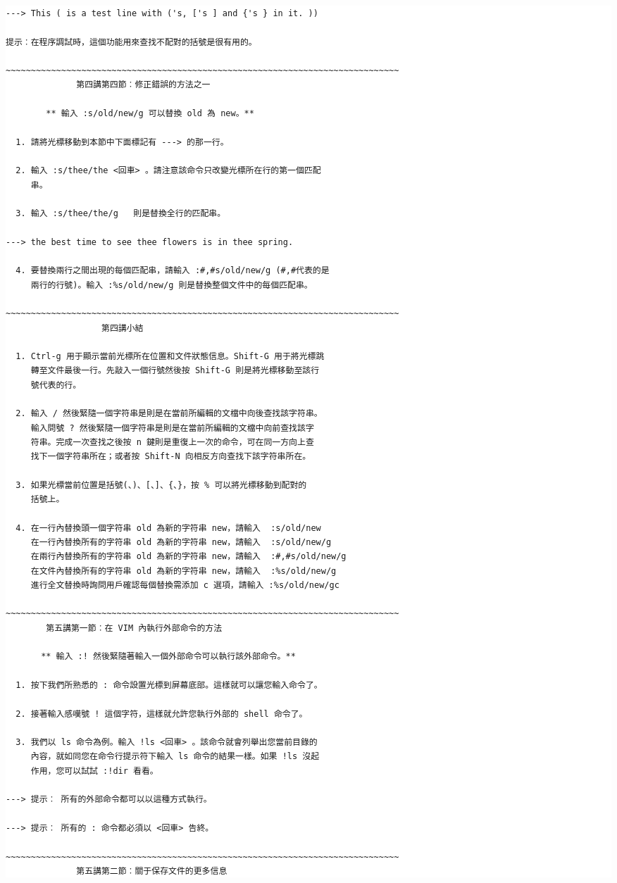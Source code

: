     ---> This ( is a test line with ('s, ['s ] and {'s } in it. ))
    
    提示︰在程序調試時，這個功能用來查找不配對的括號是很有用的。
    
    ~~~~~~~~~~~~~~~~~~~~~~~~~~~~~~~~~~~~~~~~~~~~~~~~~~~~~~~~~~~~~~~~~~~~~~~~~~~~~~
    		      第四講第四節︰修正錯誤的方法之一
    
    		** 輸入 :s/old/new/g 可以替換 old 為 new。**
    
      1. 請將光標移動到本節中下面標記有 ---> 的那一行。
    
      2. 輸入 :s/thee/the <回車> 。請注意該命令只改變光標所在行的第一個匹配
         串。
    
      3. 輸入 :s/thee/the/g	則是替換全行的匹配串。
    
    ---> the best time to see thee flowers is in thee spring.
    
      4. 要替換兩行之間出現的每個匹配串，請輸入 :#,#s/old/new/g (#,#代表的是
         兩行的行號)。輸入 :%s/old/new/g 則是替換整個文件中的每個匹配串。
    
    ~~~~~~~~~~~~~~~~~~~~~~~~~~~~~~~~~~~~~~~~~~~~~~~~~~~~~~~~~~~~~~~~~~~~~~~~~~~~~~
    			       第四講小結
    
      1. Ctrl-g 用于顯示當前光標所在位置和文件狀態信息。Shift-G 用于將光標跳
         轉至文件最後一行。先敲入一個行號然後按 Shift-G 則是將光標移動至該行
         號代表的行。
    
      2. 輸入 / 然後緊隨一個字符串是則是在當前所編輯的文檔中向後查找該字符串。
         輸入問號 ? 然後緊隨一個字符串是則是在當前所編輯的文檔中向前查找該字
         符串。完成一次查找之後按 n 鍵則是重復上一次的命令，可在同一方向上查
         找下一個字符串所在；或者按 Shift-N 向相反方向查找下該字符串所在。
    
      3. 如果光標當前位置是括號(、)、[、]、{、}，按 % 可以將光標移動到配對的
         括號上。
    
      4. 在一行內替換頭一個字符串 old 為新的字符串 new，請輸入  :s/old/new
         在一行內替換所有的字符串 old 為新的字符串 new，請輸入  :s/old/new/g
         在兩行內替換所有的字符串 old 為新的字符串 new，請輸入  :#,#s/old/new/g
         在文件內替換所有的字符串 old 為新的字符串 new，請輸入  :%s/old/new/g
         進行全文替換時詢問用戶確認每個替換需添加 c 選項，請輸入 :%s/old/new/gc
    
    ~~~~~~~~~~~~~~~~~~~~~~~~~~~~~~~~~~~~~~~~~~~~~~~~~~~~~~~~~~~~~~~~~~~~~~~~~~~~~~
    		第五講第一節︰在 VIM 內執行外部命令的方法
    
    	   ** 輸入 :! 然後緊隨著輸入一個外部命令可以執行該外部命令。**
    
      1. 按下我們所熟悉的 : 命令設置光標到屏幕底部。這樣就可以讓您輸入命令了。
    
      2. 接著輸入感嘆號 ! 這個字符，這樣就允許您執行外部的 shell 命令了。
    
      3. 我們以 ls 命令為例。輸入 !ls <回車> 。該命令就會列舉出您當前目錄的
         內容，就如同您在命令行提示符下輸入 ls 命令的結果一樣。如果 !ls 沒起
         作用，您可以試試 :!dir 看看。
    
    ---> 提示︰ 所有的外部命令都可以以這種方式執行。
    
    ---> 提示︰ 所有的 : 命令都必須以 <回車> 告終。
    
    ~~~~~~~~~~~~~~~~~~~~~~~~~~~~~~~~~~~~~~~~~~~~~~~~~~~~~~~~~~~~~~~~~~~~~~~~~~~~~~
    		      第五講第二節︰關于保存文件的更多信息
    